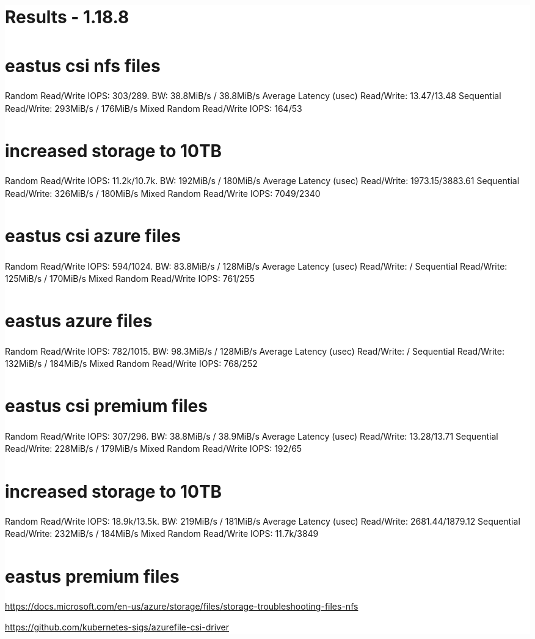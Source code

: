 

# Results - 1.18.8

# eastus csi nfs files
Random Read/Write IOPS: 303/289. BW: 38.8MiB/s / 38.8MiB/s
Average Latency (usec) Read/Write: 13.47/13.48
Sequential Read/Write: 293MiB/s / 176MiB/s
Mixed Random Read/Write IOPS: 164/53

# increased storage to 10TB
Random Read/Write IOPS: 11.2k/10.7k. BW: 192MiB/s / 180MiB/s
Average Latency (usec) Read/Write: 1973.15/3883.61
Sequential Read/Write: 326MiB/s / 180MiB/s
Mixed Random Read/Write IOPS: 7049/2340

# eastus csi azure files
Random Read/Write IOPS: 594/1024. BW: 83.8MiB/s / 128MiB/s
Average Latency (usec) Read/Write: /
Sequential Read/Write: 125MiB/s / 170MiB/s
Mixed Random Read/Write IOPS: 761/255

# eastus azure files

Random Read/Write IOPS: 782/1015. BW: 98.3MiB/s / 128MiB/s
Average Latency (usec) Read/Write: /
Sequential Read/Write: 132MiB/s / 184MiB/s
Mixed Random Read/Write IOPS: 768/252

# eastus csi premium files

Random Read/Write IOPS: 307/296. BW: 38.8MiB/s / 38.9MiB/s
Average Latency (usec) Read/Write: 13.28/13.71
Sequential Read/Write: 228MiB/s / 179MiB/s
Mixed Random Read/Write IOPS: 192/65

# increased storage to 10TB
Random Read/Write IOPS: 18.9k/13.5k. BW: 219MiB/s / 181MiB/s
Average Latency (usec) Read/Write: 2681.44/1879.12
Sequential Read/Write: 232MiB/s / 184MiB/s
Mixed Random Read/Write IOPS: 11.7k/3849

# eastus premium files




https://docs.microsoft.com/en-us/azure/storage/files/storage-troubleshooting-files-nfs

https://github.com/kubernetes-sigs/azurefile-csi-driver
